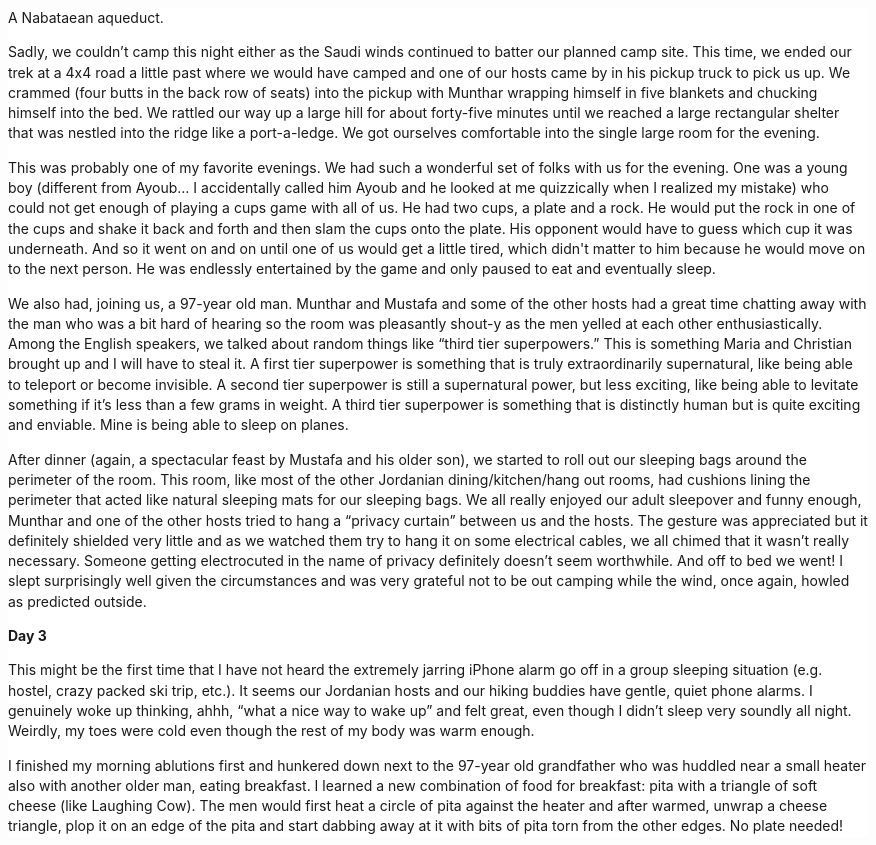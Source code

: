 <figcaption>

A Nabataean aqueduct.

</figcaption>

Sadly, we couldn’t camp this night either as the Saudi winds continued to batter our planned camp site. This time, we ended our trek at a 4x4 road a little past where we would have camped and one of our hosts came by in his pickup truck to pick us up. We crammed (four butts in the back row of seats) into the pickup with Munthar wrapping himself in five blankets and chucking himself into the bed. We rattled our way up a large hill for about forty-five minutes until we reached a large rectangular shelter that was nestled into the ridge like a port-a-ledge. We got ourselves comfortable into the single large room for the evening.

This was probably one of my favorite evenings. We had such a wonderful set of folks with us for the evening. One was a young boy (different from Ayoub… I accidentally called him Ayoub and he looked at me quizzically when I realized my mistake) who could not get enough of playing a cups game with all of us. He had two cups, a plate and a rock. He would put the rock in one of the cups and shake it back and forth and then slam the cups onto the plate. His opponent would have to guess which cup it was underneath. And so it went on and on until one of us would get a little tired, which didn't matter to him because he would move on to the next person. He was endlessly entertained by the game and only paused to eat and eventually sleep.

We also had, joining us, a 97-year old man. Munthar and Mustafa and some of the other hosts had a great time chatting away with the man who was a bit hard of hearing so the room was pleasantly shout-y as the men yelled at each other enthusiastically. Among the English speakers, we talked about random things like “third tier superpowers.” This is something Maria and Christian brought up and I will have to steal it. A first tier superpower is something that is truly extraordinarily supernatural, like being able to teleport or become invisible. A second tier superpower is still a supernatural power, but less exciting, like being able to levitate something if it’s less than a few grams in weight. A third tier superpower is something that is distinctly human but is quite exciting and enviable. Mine is being able to sleep on planes.

After dinner (again, a spectacular feast by Mustafa and his older son), we started to roll out our sleeping bags around the perimeter of the room. This room, like most of the other Jordanian dining/kitchen/hang out rooms, had cushions lining the perimeter that acted like natural sleeping mats for our sleeping bags. We all really enjoyed our adult sleepover and funny enough, Munthar and one of the other hosts tried to hang a “privacy curtain” between us and the hosts. The gesture was appreciated but it definitely shielded very little and as we watched them try to hang it on some electrical cables, we all chimed that it wasn’t really necessary. Someone getting electrocuted in the name of privacy definitely doesn’t seem worthwhile. And off to bed we went! I slept surprisingly well given the circumstances and was very grateful not to be out camping while the wind, once again, howled as predicted outside.

**Day 3**

This might be the first time that I have not heard the extremely jarring iPhone alarm go off in a group sleeping situation (e.g. hostel, crazy packed ski trip, etc.). It seems our Jordanian hosts and our hiking buddies have gentle, quiet phone alarms. I genuinely woke up thinking, ahhh, “what a nice way to wake up” and felt great, even though I didn’t sleep very soundly all night. Weirdly, my toes were cold even though the rest of my body was warm enough.

I finished my morning ablutions first and hunkered down next to the 97-year old grandfather who was huddled near a small heater also with another older man, eating breakfast. I learned a new combination of food for breakfast: pita with a triangle of soft cheese (like Laughing Cow). The men would first heat a circle of pita against the heater and after warmed, unwrap a cheese triangle, plop it on an edge of the pita and start dabbing away at it with bits of pita torn from the other edges. No plate needed! 
